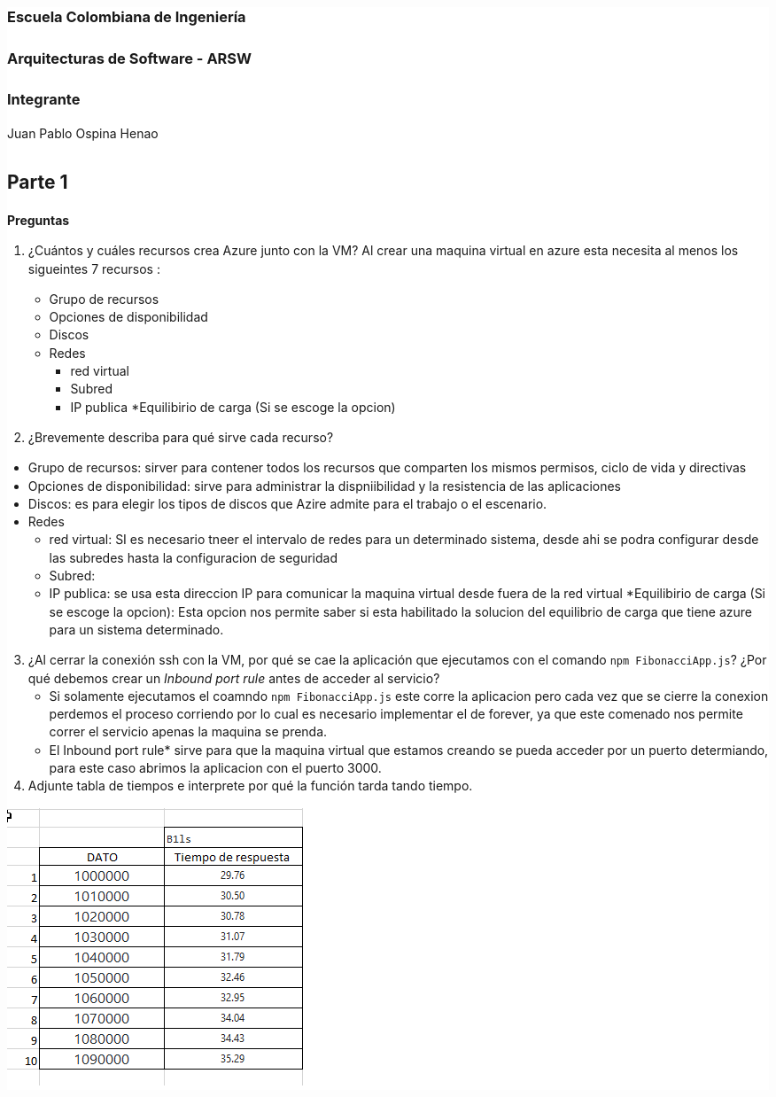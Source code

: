### Escuela Colombiana de Ingeniería
### Arquitecturas de Software - ARSW

###  Integrante

Juan Pablo Ospina Henao

## Parte 1


**Preguntas**

1. ¿Cuántos y cuáles recursos crea Azure junto con la VM?
Al crear una maquina virtual en azure esta necesita al menos los sigueintes 7 recursos :
    * Grupo de recursos
    * Opciones de disponibilidad
    * Discos 
    * Redes 
        * red virtual
        * Subred
        * IP publica 
        *Equilibirio de carga (Si se escoge la opcion)

2. ¿Brevemente describa para qué sirve cada recurso?
 * Grupo de recursos: sirver para contener todos los recursos que comparten los mismos permisos, ciclo de vida y directivas
* Opciones de disponibilidad: sirve para administrar la dispniibilidad y la resistencia de las aplicaciones 
* Discos: es para elegir los tipos de discos que Azire admite para el trabajo o el escenario.
* Redes 
    * red virtual: SI es necesario tneer el intervalo de redes para un determinado sistema, desde ahi se podra configurar desde las subredes hasta la configuracion de seguridad
    * Subred: 
    * IP publica: se usa esta direccion  IP para comunicar la maquina virtual desde fuera de la red virtual
    *Equilibirio de carga (Si se escoge la opcion): Esta opcion nos permite saber si esta habilitado la solucion del equilibrio de carga que tiene azure para un sistema determinado.
3. ¿Al cerrar la conexión ssh con la VM, por qué se cae la aplicación que ejecutamos con el comando `npm FibonacciApp.js`? ¿Por qué debemos crear un *Inbound port rule* antes de acceder al servicio?
    * Si solamente ejecutamos el coamndo `npm FibonacciApp.js` este corre la aplicacion pero cada vez que se cierre la conexion perdemos el proceso corriendo por lo cual es necesario implementar el de forever, ya que este comenado nos permite correr el servicio apenas la maquina se prenda.
    * El Inbound port rule* sirve para que la maquina virtual que estamos creando se pueda acceder por un puerto determiando, para este caso abrimos la aplicacion con el puerto 3000. 
4. Adjunte tabla de tiempos e interprete por qué la función tarda tando tiempo.

![](img/PARTE1/tiempos1.png)
